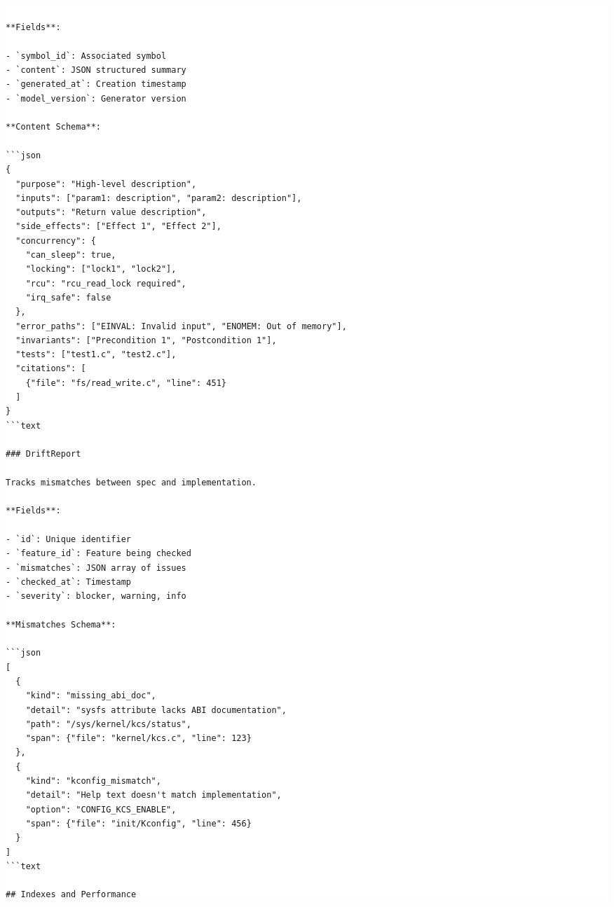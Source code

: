 ```mermaid

**Fields**:

- `symbol_id`: Associated symbol
- `content`: JSON structured summary
- `generated_at`: Creation timestamp
- `model_version`: Generator version

**Content Schema**:

```json
{
  "purpose": "High-level description",
  "inputs": ["param1: description", "param2: description"],
  "outputs": "Return value description",
  "side_effects": ["Effect 1", "Effect 2"],
  "concurrency": {
    "can_sleep": true,
    "locking": ["lock1", "lock2"],
    "rcu": "rcu_read_lock required",
    "irq_safe": false
  },
  "error_paths": ["EINVAL: Invalid input", "ENOMEM: Out of memory"],
  "invariants": ["Precondition 1", "Postcondition 1"],
  "tests": ["test1.c", "test2.c"],
  "citations": [
    {"file": "fs/read_write.c", "line": 451}
  ]
}
```text

### DriftReport

Tracks mismatches between spec and implementation.

**Fields**:

- `id`: Unique identifier
- `feature_id`: Feature being checked
- `mismatches`: JSON array of issues
- `checked_at`: Timestamp
- `severity`: blocker, warning, info

**Mismatches Schema**:

```json
[
  {
    "kind": "missing_abi_doc",
    "detail": "sysfs attribute lacks ABI documentation",
    "path": "/sys/kernel/kcs/status",
    "span": {"file": "kernel/kcs.c", "line": 123}
  },
  {
    "kind": "kconfig_mismatch",
    "detail": "Help text doesn't match implementation",
    "option": "CONFIG_KCS_ENABLE",
    "span": {"file": "init/Kconfig", "line": 456}
  }
]
```text

## Indexes and Performance

```